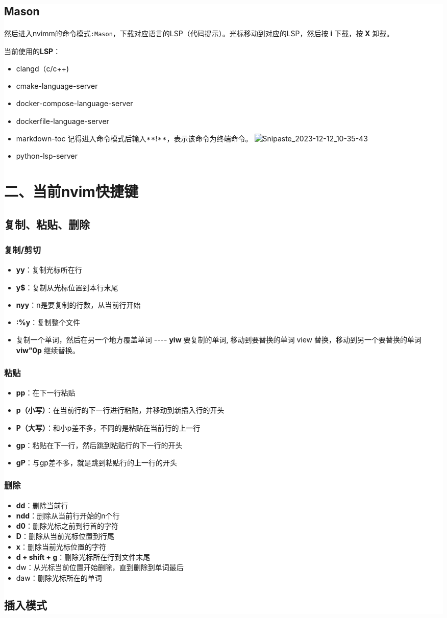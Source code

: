 ## Mason
然后进入nvimm的命令模式``:Mason``，下载对应语言的LSP（代码提示）。光标移动到对应的LSP，然后按 **i** 下载，按 **X** 卸载。

当前使用的**LSP**：
- clangd（c/c++)
- cmake-language-server
- docker-compose-language-server
- dockerfile-language-server
- markdown-toc
记得进入命令模式后输入**!**，表示该命令为终端命令。
![Snipaste_2023-12-12_10-35-43](https://img.xujintong.com/2023/12/12/h4k5if.webp)

- python-lsp-server

# 二、当前nvim快捷键

## 复制、粘贴、删除

### 复制/剪切

- **yy**：复制光标所在行
- **y$**：复制从光标位置到本行末尾
- **nyy**：n是要复制的行数，从当前行开始

- **:%y**：复制整个文件
- 复制一个单词，然后在另一个地方覆盖单词 ----   **yiw** 要复制的单词, 移动到要替换的单词 view 替换，移动到另一个要替换的单词 **viw"0p** 继续替换。


### 粘贴

- **pp**：在下一行粘贴

- **p（小写）**：在当前行的下一行进行粘贴，并移动到新插入行的开头
- **P（大写）**：和小p差不多，不同的是粘贴在当前行的上一行
- **gp**：粘贴在下一行，然后跳到粘贴行的下一行的开头
- **gP**：与gp差不多，就是跳到粘贴行的上一行的开头

### 删除

- **dd**：删除当前行
- **ndd**：删除从当前行开始的n个行
- **d0**：删除光标之前到行首的字符
- **D**：删除从当前光标位置到行尾
- **x**：删除当前光标位置的字符
- **d + shift + g**：删除光标所在行到文件末尾
- dw：从光标当前位置开始删除，直到删除到单词最后
- daw：删除光标所在的单词

## 插入模式
